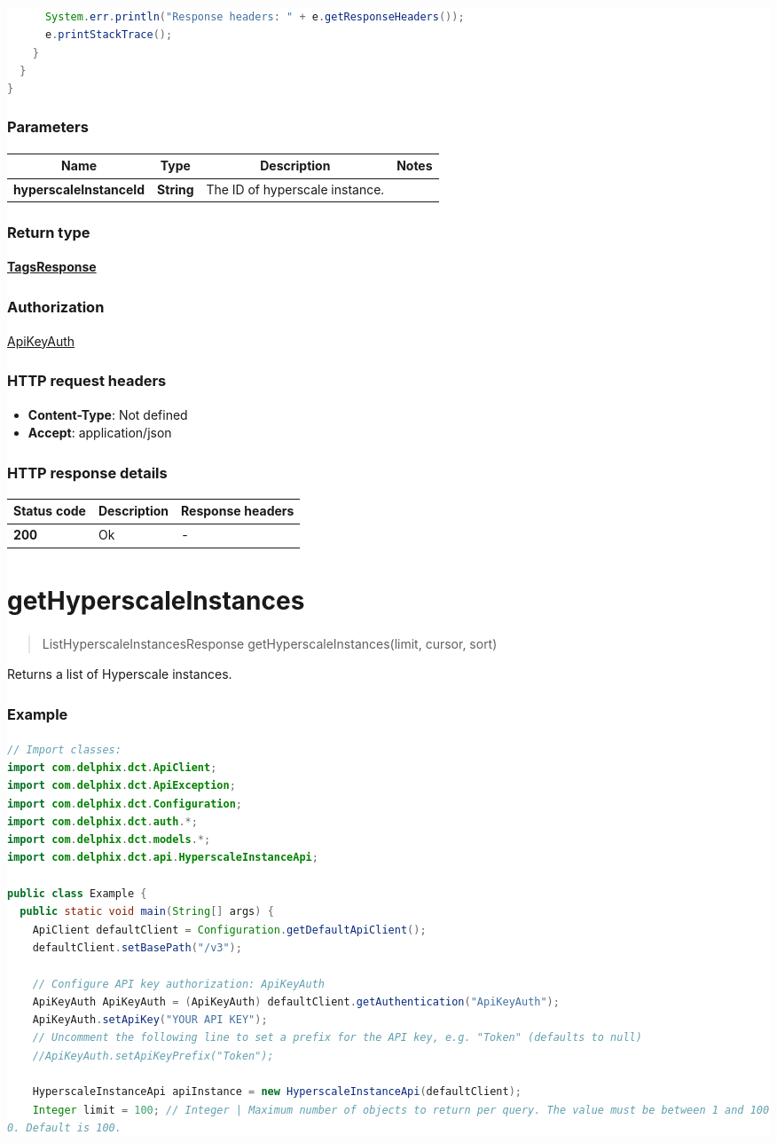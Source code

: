 ```java
      System.err.println("Response headers: " + e.getResponseHeaders());
      e.printStackTrace();
    }
  }
}
```

### Parameters

| Name | Type | Description  | Notes |
|------------- | ------------- | ------------- | -------------|
| **hyperscaleInstanceId** | **String**| The ID of hyperscale instance. | |

### Return type

[**TagsResponse**](TagsResponse.md)

### Authorization

[ApiKeyAuth](../README.md#ApiKeyAuth)

### HTTP request headers

 - **Content-Type**: Not defined
 - **Accept**: application/json

### HTTP response details
| Status code | Description | Response headers |
|-------------|-------------|------------------|
| **200** | Ok |  -  |

<a id="getHyperscaleInstances"></a>
# **getHyperscaleInstances**
> ListHyperscaleInstancesResponse getHyperscaleInstances(limit, cursor, sort)

Returns a list of Hyperscale instances.

### Example
```java
// Import classes:
import com.delphix.dct.ApiClient;
import com.delphix.dct.ApiException;
import com.delphix.dct.Configuration;
import com.delphix.dct.auth.*;
import com.delphix.dct.models.*;
import com.delphix.dct.api.HyperscaleInstanceApi;

public class Example {
  public static void main(String[] args) {
    ApiClient defaultClient = Configuration.getDefaultApiClient();
    defaultClient.setBasePath("/v3");
    
    // Configure API key authorization: ApiKeyAuth
    ApiKeyAuth ApiKeyAuth = (ApiKeyAuth) defaultClient.getAuthentication("ApiKeyAuth");
    ApiKeyAuth.setApiKey("YOUR API KEY");
    // Uncomment the following line to set a prefix for the API key, e.g. "Token" (defaults to null)
    //ApiKeyAuth.setApiKeyPrefix("Token");

    HyperscaleInstanceApi apiInstance = new HyperscaleInstanceApi(defaultClient);
    Integer limit = 100; // Integer | Maximum number of objects to return per query. The value must be between 1 and 1000. Default is 100.
```